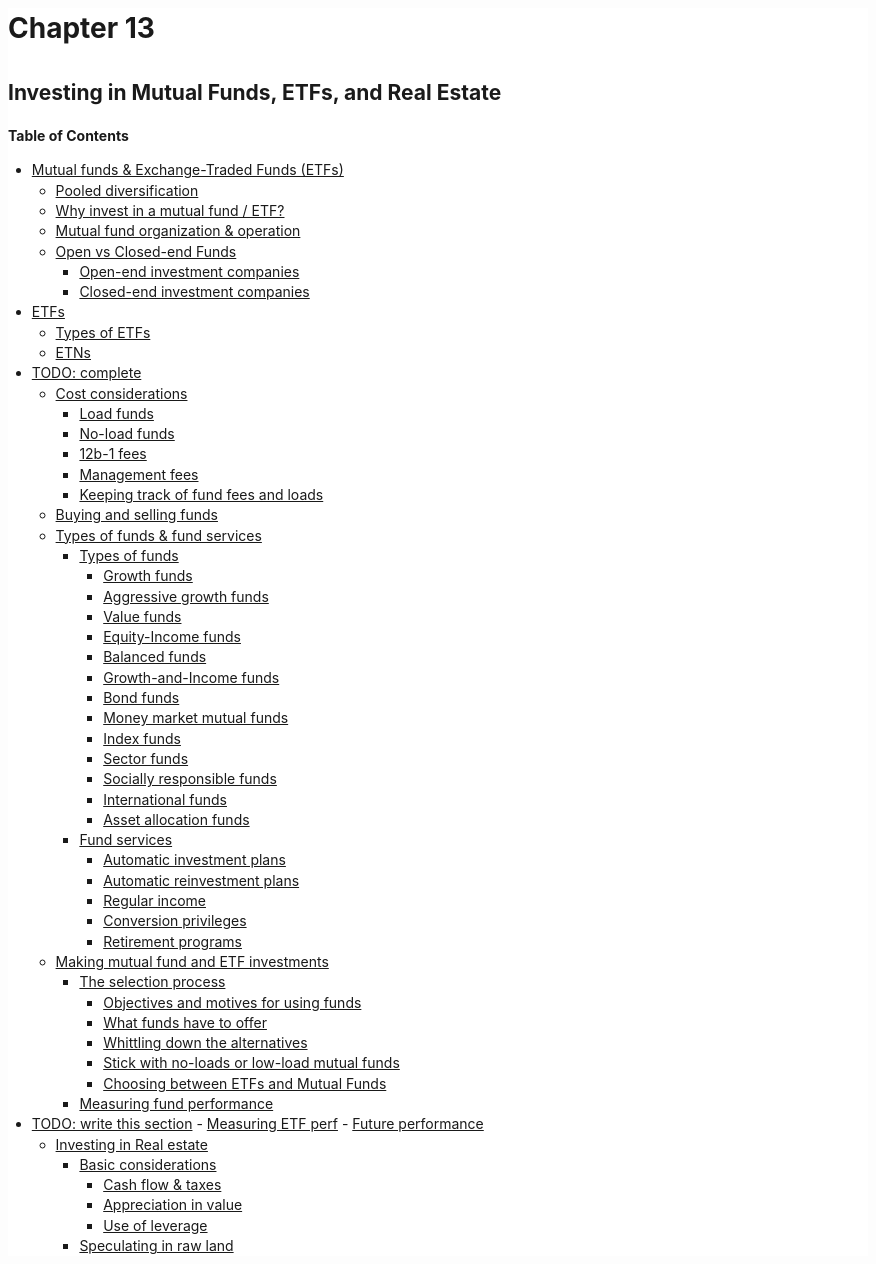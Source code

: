 # Chapter 13
## Investing in Mutual Funds, ETFs, and Real Estate



**Table of Contents**

- [Mutual funds & Exchange-Traded Funds (ETFs)](#mutual-funds--exchange-traded-funds-etfs)
  - [Pooled diversification](#pooled-diversification)
  - [Why invest in a mutual fund / ETF?](#why-invest-in-a-mutual-fund--etf)
  - [Mutual fund organization & operation](#mutual-fund-organization--operation)
  - [Open vs Closed-end Funds](#open-vs-closed-end-funds)
	- [Open-end investment companies](#open-end-investment-companies)
	- [Closed-end investment companies](#closed-end-investment-companies)
- [ETFs](#etfs)
  - [Types of ETFs](#types-of-etfs)
  - [ETNs](#etns)
- [TODO: complete](#todo-complete)
    - [Cost considerations](#cost-considerations)
      - [Load funds](#load-funds)
      - [No-load funds](#no-load-funds)
      - [12b-1 fees](#12b-1-fees)
      - [Management fees](#management-fees)
      - [Keeping track of fund fees and loads](#keeping-track-of-fund-fees-and-loads)
    - [Buying and selling funds](#buying-and-selling-funds)
  - [Types of funds & fund services](#types-of-funds--fund-services)
    - [Types of funds](#types-of-funds)
      - [Growth funds](#growth-funds)
      - [Aggressive growth funds](#aggressive-growth-funds)
      - [Value funds](#value-funds)
      - [Equity-Income funds](#equity-income-funds)
      - [Balanced funds](#balanced-funds)
      - [Growth-and-Income funds](#growth-and-income-funds)
      - [Bond funds](#bond-funds)
      - [Money market mutual funds](#money-market-mutual-funds)
      - [Index funds](#index-funds)
      - [Sector funds](#sector-funds)
      - [Socially responsible funds](#socially-responsible-funds)
      - [International funds](#international-funds)
      - [Asset allocation funds](#asset-allocation-funds)
    - [Fund services](#fund-services)
      - [Automatic investment plans](#automatic-investment-plans)
      - [Automatic reinvestment plans](#automatic-reinvestment-plans)
      - [Regular income](#regular-income)
      - [Conversion privileges](#conversion-privileges)
      - [Retirement programs](#retirement-programs)
  - [Making mutual fund and ETF investments](#making-mutual-fund-and-etf-investments)
    - [The selection process](#the-selection-process)
      - [Objectives and motives for using funds](#objectives-and-motives-for-using-funds)
      - [What funds have to offer](#what-funds-have-to-offer)
      - [Whittling down the alternatives](#whittling-down-the-alternatives)
      - [Stick with no-loads or low-load mutual funds](#stick-with-no-loads-or-low-load-mutual-funds)
      - [Choosing between ETFs and Mutual Funds](#choosing-between-etfs-and-mutual-funds)
    - [Measuring fund performance](#measuring-fund-performance)
- [TODO: write this section](#todo-write-this-section)
      - [Measuring ETF perf](#measuring-etf-perf)
      - [Future performance](#future-performance)
  - [Investing in Real estate](#investing-in-real-estate)
    - [Basic considerations](#basic-considerations)
      - [Cash flow & taxes](#cash-flow--taxes)
      - [Appreciation in value](#appreciation-in-value)
      - [Use of leverage](#use-of-leverage)
    - [Speculating in raw land](#speculating-in-raw-land)